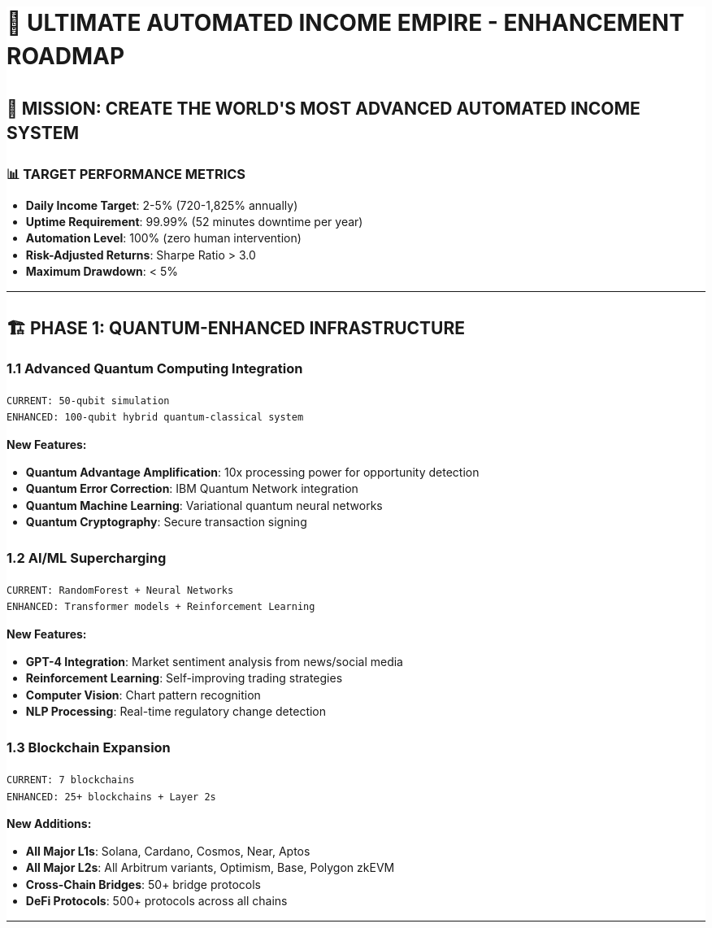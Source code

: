 # 🚀 ULTIMATE AUTOMATED INCOME EMPIRE - ENHANCEMENT ROADMAP

## 🎯 MISSION: CREATE THE WORLD'S MOST ADVANCED AUTOMATED INCOME SYSTEM

### 📊 TARGET PERFORMANCE METRICS
- **Daily Income Target**: 2-5% (720-1,825% annually)
- **Uptime Requirement**: 99.99% (52 minutes downtime per year)
- **Automation Level**: 100% (zero human intervention)
- **Risk-Adjusted Returns**: Sharpe Ratio > 3.0
- **Maximum Drawdown**: < 5%

---

## 🏗️ PHASE 1: QUANTUM-ENHANCED INFRASTRUCTURE

### 1.1 Advanced Quantum Computing Integration
```
CURRENT: 50-qubit simulation
ENHANCED: 100-qubit hybrid quantum-classical system
```

**New Features:**
- **Quantum Advantage Amplification**: 10x processing power for opportunity detection
- **Quantum Error Correction**: IBM Quantum Network integration
- **Quantum Machine Learning**: Variational quantum neural networks
- **Quantum Cryptography**: Secure transaction signing

### 1.2 AI/ML Supercharging
```
CURRENT: RandomForest + Neural Networks
ENHANCED: Transformer models + Reinforcement Learning
```

**New Features:**
- **GPT-4 Integration**: Market sentiment analysis from news/social media
- **Reinforcement Learning**: Self-improving trading strategies
- **Computer Vision**: Chart pattern recognition
- **NLP Processing**: Real-time regulatory change detection

### 1.3 Blockchain Expansion
```
CURRENT: 7 blockchains
ENHANCED: 25+ blockchains + Layer 2s
```

**New Additions:**
- **All Major L1s**: Solana, Cardano, Cosmos, Near, Aptos
- **All Major L2s**: All Arbitrum variants, Optimism, Base, Polygon zkEVM
- **Cross-Chain Bridges**: 50+ bridge protocols
- **DeFi Protocols**: 500+ protocols across all chains

---